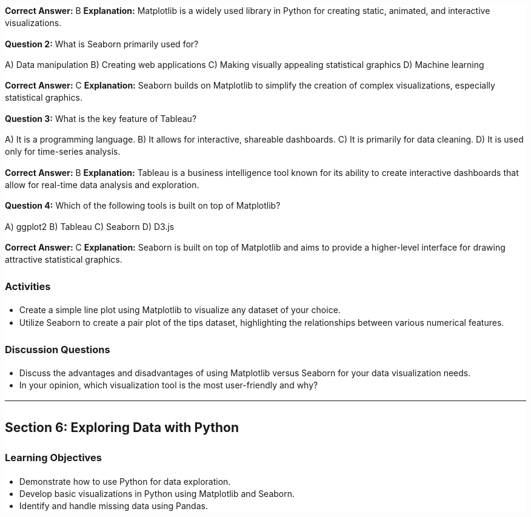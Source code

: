 **Correct Answer:** B
**Explanation:** Matplotlib is a widely used library in Python for creating static, animated, and interactive visualizations.

**Question 2:** What is Seaborn primarily used for?

  A) Data manipulation
  B) Creating web applications
  C) Making visually appealing statistical graphics
  D) Machine learning

**Correct Answer:** C
**Explanation:** Seaborn builds on Matplotlib to simplify the creation of complex visualizations, especially statistical graphics.

**Question 3:** What is the key feature of Tableau?

  A) It is a programming language.
  B) It allows for interactive, shareable dashboards.
  C) It is primarily for data cleaning.
  D) It is used only for time-series analysis.

**Correct Answer:** B
**Explanation:** Tableau is a business intelligence tool known for its ability to create interactive dashboards that allow for real-time data analysis and exploration.

**Question 4:** Which of the following tools is built on top of Matplotlib?

  A) ggplot2
  B) Tableau
  C) Seaborn
  D) D3.js

**Correct Answer:** C
**Explanation:** Seaborn is built on top of Matplotlib and aims to provide a higher-level interface for drawing attractive statistical graphics.

### Activities
- Create a simple line plot using Matplotlib to visualize any dataset of your choice.
- Utilize Seaborn to create a pair plot of the tips dataset, highlighting the relationships between various numerical features.

### Discussion Questions
- Discuss the advantages and disadvantages of using Matplotlib versus Seaborn for your data visualization needs.
- In your opinion, which visualization tool is the most user-friendly and why?

---

## Section 6: Exploring Data with Python

### Learning Objectives
- Demonstrate how to use Python for data exploration.
- Develop basic visualizations in Python using Matplotlib and Seaborn.
- Identify and handle missing data using Pandas.
